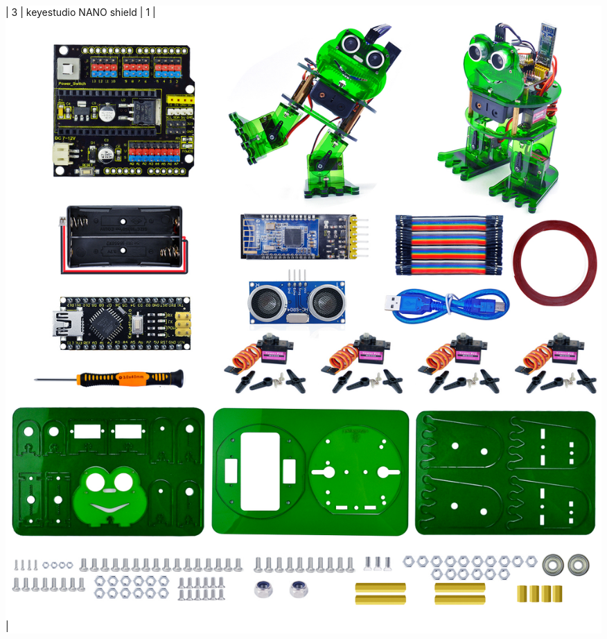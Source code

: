 | 3       | keyestudio NANO shield                                                           | 1       | ![ks0446-5](media/4562e153c4b9734293a5ad39a998f866.jpeg)                                                                                                                                                                         |